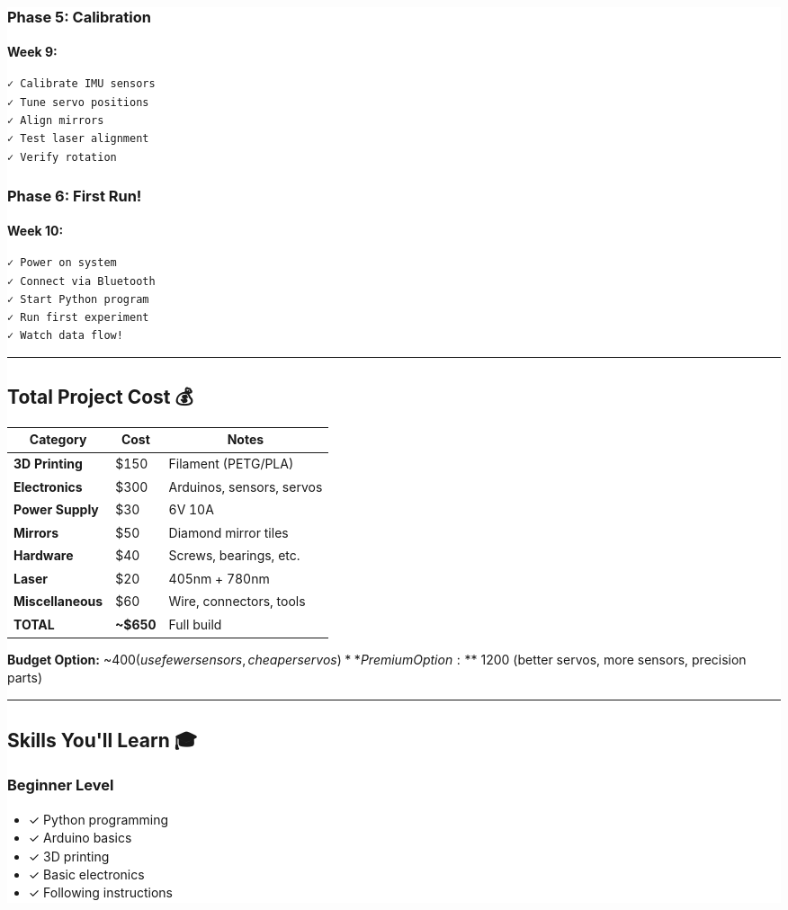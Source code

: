 ### Phase 5: Calibration

**Week 9:**
```
✓ Calibrate IMU sensors
✓ Tune servo positions
✓ Align mirrors
✓ Test laser alignment
✓ Verify rotation
```

### Phase 6: First Run!

**Week 10:**
```
✓ Power on system
✓ Connect via Bluetooth
✓ Start Python program
✓ Run first experiment
✓ Watch data flow!
```

---

## Total Project Cost 💰

| Category | Cost | Notes |
|----------|------|-------|
| **3D Printing** | $150 | Filament (PETG/PLA) |
| **Electronics** | $300 | Arduinos, sensors, servos |
| **Power Supply** | $30 | 6V 10A |
| **Mirrors** | $50 | Diamond mirror tiles |
| **Hardware** | $40 | Screws, bearings, etc. |
| **Laser** | $20 | 405nm + 780nm |
| **Miscellaneous** | $60 | Wire, connectors, tools |
| **TOTAL** | **~$650** | Full build |

**Budget Option:** ~$400 (use fewer sensors, cheaper servos)  
**Premium Option:** ~$1200 (better servos, more sensors, precision parts)

---

## Skills You'll Learn 🎓

### Beginner Level
- ✓ Python programming
- ✓ Arduino basics
- ✓ 3D printing
- ✓ Basic electronics
- ✓ Following instructions
